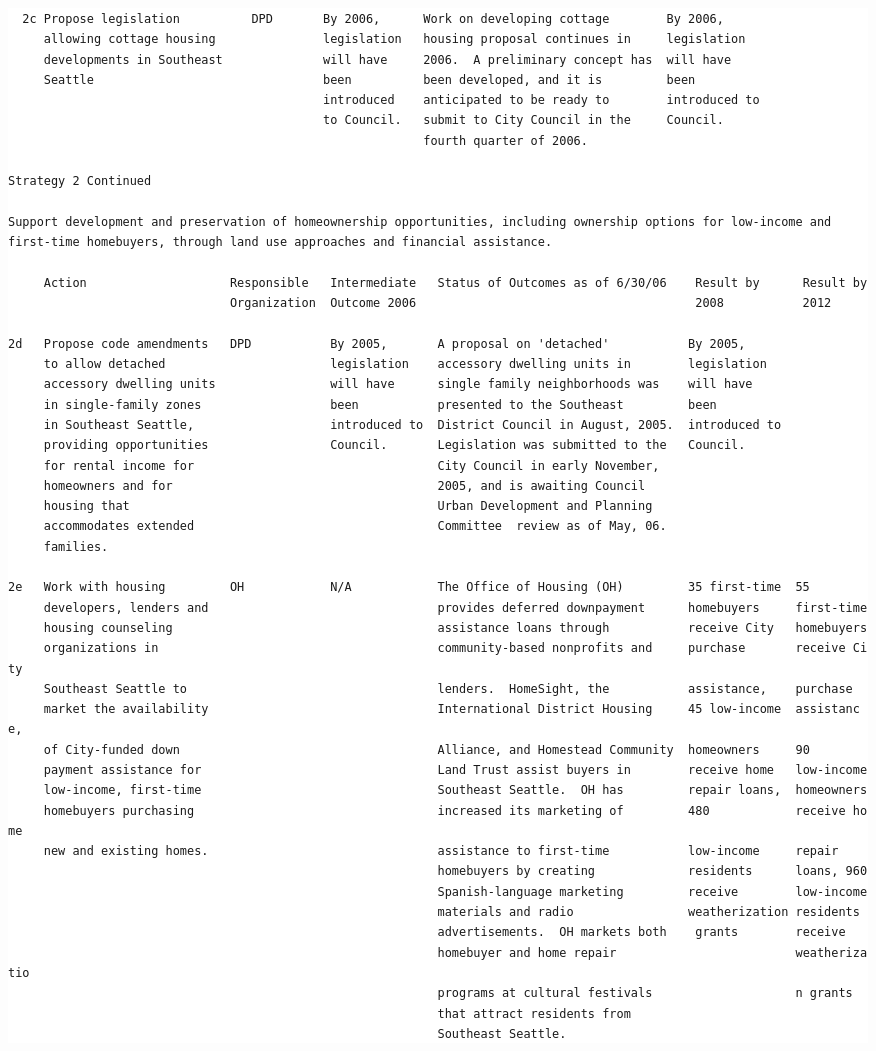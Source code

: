       2c Propose legislation          DPD       By 2006,      Work on developing cottage        By 2006,  
         allowing cottage housing               legislation   housing proposal continues in     legislation  
         developments in Southeast              will have     2006.  A preliminary concept has  will have  
         Seattle                                been          been developed, and it is         been  
                                                introduced    anticipated to be ready to        introduced to  
                                                to Council.   submit to City Council in the     Council.  
                                                              fourth quarter of 2006.  
  
    Strategy 2 Continued  
  
    Support development and preservation of homeownership opportunities, including ownership options for low-income and  
    first-time homebuyers, through land use approaches and financial assistance.  
  
         Action                    Responsible   Intermediate   Status of Outcomes as of 6/30/06    Result by      Result by  
                                   Organization  Outcome 2006                                       2008           2012  
  
    2d   Propose code amendments   DPD           By 2005,       A proposal on 'detached'           By 2005,  
         to allow detached                       legislation    accessory dwelling units in        legislation  
         accessory dwelling units                will have      single family neighborhoods was    will have  
         in single-family zones                  been           presented to the Southeast         been  
         in Southeast Seattle,                   introduced to  District Council in August, 2005.  introduced to  
         providing opportunities                 Council.       Legislation was submitted to the   Council.  
         for rental income for                                  City Council in early November,  
         homeowners and for                                     2005, and is awaiting Council  
         housing that                                           Urban Development and Planning  
         accommodates extended                                  Committee  review as of May, 06.  
         families.  
  
    2e   Work with housing         OH            N/A            The Office of Housing (OH)         35 first-time  55  
         developers, lenders and                                provides deferred downpayment      homebuyers     first-time  
         housing counseling                                     assistance loans through           receive City   homebuyers  
         organizations in                                       community-based nonprofits and     purchase       receive City  
         Southeast Seattle to                                   lenders.  HomeSight, the           assistance,    purchase  
         market the availability                                International District Housing     45 low-income  assistance,  
         of City-funded down                                    Alliance, and Homestead Community  homeowners     90  
         payment assistance for                                 Land Trust assist buyers in        receive home   low-income  
         low-income, first-time                                 Southeast Seattle.  OH has         repair loans,  homeowners  
         homebuyers purchasing                                  increased its marketing of         480            receive home  
         new and existing homes.                                assistance to first-time           low-income     repair  
                                                                homebuyers by creating             residents      loans, 960  
                                                                Spanish-language marketing         receive        low-income  
                                                                materials and radio                weatherization residents  
                                                                advertisements.  OH markets both    grants        receive  
                                                                homebuyer and home repair                         weatherizatio  
                                                                programs at cultural festivals                    n grants  
                                                                that attract residents from  
                                                                Southeast Seattle.  
  